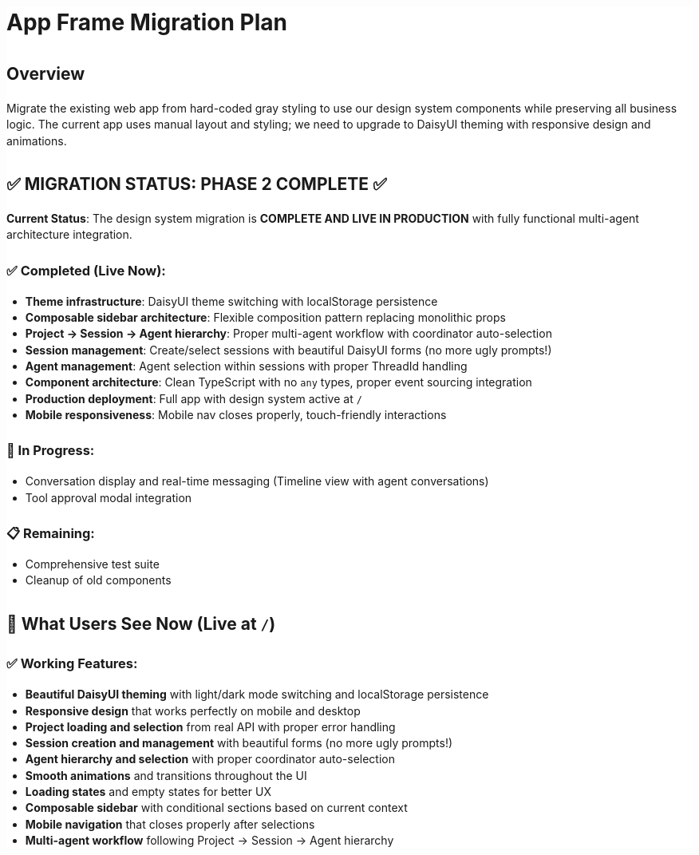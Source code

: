 # App Frame Migration Plan

## Overview
Migrate the existing web app from hard-coded gray styling to use our design system components while preserving all business logic. The current app uses manual layout and styling; we need to upgrade to DaisyUI theming with responsive design and animations.

## ✅ MIGRATION STATUS: PHASE 2 COMPLETE ✅

**Current Status**: The design system migration is **COMPLETE AND LIVE IN PRODUCTION** with fully functional multi-agent architecture integration.

### ✅ Completed (Live Now):
- **Theme infrastructure**: DaisyUI theme switching with localStorage persistence
- **Composable sidebar architecture**: Flexible composition pattern replacing monolithic props
- **Project → Session → Agent hierarchy**: Proper multi-agent workflow with coordinator auto-selection
- **Session management**: Create/select sessions with beautiful DaisyUI forms (no more ugly prompts!)
- **Agent management**: Agent selection within sessions with proper ThreadId handling
- **Component architecture**: Clean TypeScript with no `any` types, proper event sourcing integration
- **Production deployment**: Full app with design system active at `/`
- **Mobile responsiveness**: Mobile nav closes properly, touch-friendly interactions

### 🚧 In Progress:
- Conversation display and real-time messaging (Timeline view with agent conversations)
- Tool approval modal integration

### 📋 Remaining:
- Comprehensive test suite
- Cleanup of old components

## 🎯 What Users See Now (Live at `/`)

### ✅ Working Features:
- **Beautiful DaisyUI theming** with light/dark mode switching and localStorage persistence
- **Responsive design** that works perfectly on mobile and desktop
- **Project loading and selection** from real API with proper error handling
- **Session creation and management** with beautiful forms (no more ugly prompts!)
- **Agent hierarchy and selection** with proper coordinator auto-selection
- **Smooth animations** and transitions throughout the UI
- **Loading states** and empty states for better UX
- **Composable sidebar** with conditional sections based on current context
- **Mobile navigation** that closes properly after selections
- **Multi-agent workflow** following Project → Session → Agent hierarchy
